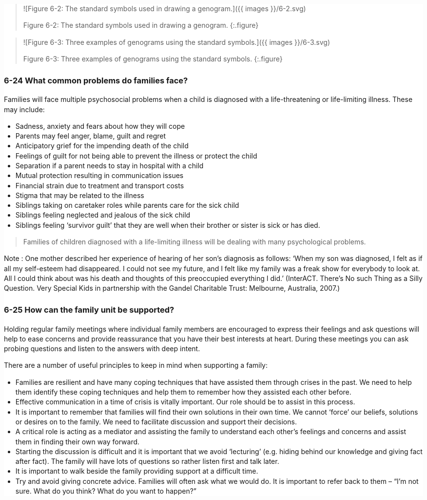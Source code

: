 > ![Figure 6-2: The standard symbols used in drawing a genogram.]({{ images }}/6-2.svg)
> 
> Figure 6-2: The standard symbols used in drawing a genogram.
{:.figure}

> ![Figure 6-3: Three examples of genograms using the standard symbols.]({{ images }}/6-3.svg)
> 
> Figure 6-3: Three examples of genograms using the standard symbols.
{:.figure}

### 6-24 What common problems do families face?

Families will face multiple psychosocial problems when a child is diagnosed with a life-threatening or life-limiting illness. These may include:

- Sadness, anxiety and fears about how they will cope
- Parents may feel anger, blame, guilt and regret
- Anticipatory grief for the impending death of the child
- Feelings of guilt for not being able to prevent the illness or protect the child
- Separation if a parent needs to stay in hospital with a child
- Mutual protection resulting in communication issues
- Financial strain due to treatment and transport costs
- Stigma that may be related to the illness
- Siblings taking on caretaker roles while parents care for the sick child
- Siblings feeling neglected and jealous of the sick child
- Siblings feeling ‘survivor guilt’ that they are well when their brother or sister is sick or has died.

> Families of children diagnosed with a life-limiting illness will be dealing with many psychological problems.

Note
: One mother described her experience of hearing of her son’s diagnosis as follows: ‘When my son was diagnosed, I felt as if all my self-esteem had disappeared. I could not see my future, and I felt like my family was a freak show for everybody to look at. All I could think about was his death and thoughts of this preoccupied everything I did.’ (InterACT. There’s No such Thing as a Silly Question. Very Special Kids in partnership with the Gandel Charitable Trust: Melbourne, Australia, 2007.)

### 6-25 How can the family unit be supported?

Holding regular family meetings where individual family members are encouraged to express their feelings and ask questions will help to ease concerns and provide reassurance that you have their best interests at heart. During these meetings you can ask probing questions and listen to the answers with deep intent.

There are a number of useful principles to keep in mind when supporting a family:

- Families are resilient and have many coping techniques that have assisted them through crises in the past. We need to help them identify these coping techniques and help them to remember how they assisted each other before.
- Effective communication in a time of crisis is vitally important. Our role should be to assist in this process.
- It is important to remember that families will find their own solutions in their own time. We cannot ‘force’ our beliefs, solutions or desires on to the family. We need to facilitate discussion and support their decisions.
- A critical role is acting as a mediator and assisting the family to understand each other’s feelings and concerns and assist them in finding their own way forward.
- Starting the discussion is difficult and it is important that we avoid ‘lecturing’ (e.g. hiding behind our knowledge and giving fact after fact). The family will have lots of questions so rather listen first and talk later.
- It is important to walk beside the family providing support at a difficult time.
- Try and avoid giving concrete advice. Families will often ask what we would do. It is important to refer back to them – “I’m not sure. What do you think? What do you want to happen?”
